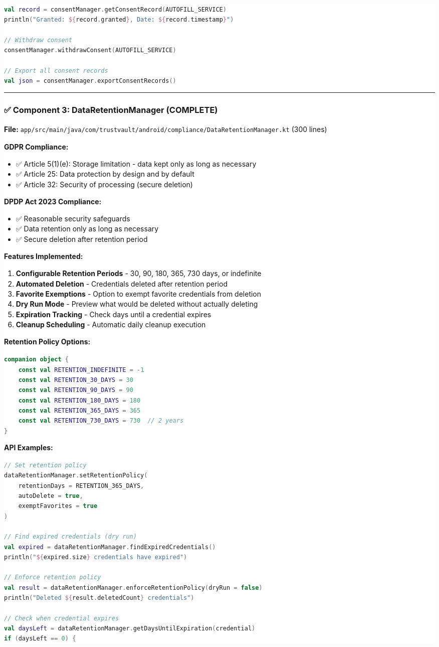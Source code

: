 ```kotlin
val record = consentManager.getConsentRecord(AUTOFILL_SERVICE)
println("Granted: ${record.granted}, Date: ${record.timestamp}")

// Withdraw consent
consentManager.withdrawConsent(AUTOFILL_SERVICE)

// Export all consent records
val json = consentManager.exportConsentRecords()
```

---

### ✅ Component 3: DataRetentionManager (COMPLETE)

**File:** `app/src/main/java/com/trustvault/android/compliance/DataRetentionManager.kt` (300 lines)

**GDPR Compliance:**
- ✅ Article 5(1)(e): Storage limitation - data kept only as long as necessary
- ✅ Article 25: Data protection by design and by default
- ✅ Article 32: Security of processing (secure deletion)

**DPDP Act 2023 Compliance:**
- ✅ Reasonable security safeguards
- ✅ Data retention only as long as necessary
- ✅ Secure deletion after retention period

**Features Implemented:**
1. **Configurable Retention Periods** - 30, 90, 180, 365, 730 days, or indefinite
2. **Automated Deletion** - Credentials deleted after retention period
3. **Favorite Exemptions** - Option to exempt favorite credentials from deletion
4. **Dry Run Mode** - Preview what would be deleted without actually deleting
5. **Expiration Tracking** - Check days until a credential expires
6. **Cleanup Scheduling** - Automatic daily cleanup execution

**Retention Policy Options:**
```kotlin
companion object {
    const val RETENTION_INDEFINITE = -1
    const val RETENTION_30_DAYS = 30
    const val RETENTION_90_DAYS = 90
    const val RETENTION_180_DAYS = 180
    const val RETENTION_365_DAYS = 365
    const val RETENTION_730_DAYS = 730  // 2 years
}
```

**API Examples:**
```kotlin
// Set retention policy
dataRetentionManager.setRetentionPolicy(
    retentionDays = RETENTION_365_DAYS,
    autoDelete = true,
    exemptFavorites = true
)

// Find expired credentials (dry run)
val expired = dataRetentionManager.findExpiredCredentials()
println("${expired.size} credentials have expired")

// Enforce retention policy
val result = dataRetentionManager.enforceRetentionPolicy(dryRun = false)
println("Deleted ${result.deletedCount} credentials")

// Check when credential expires
val daysLeft = dataRetentionManager.getDaysUntilExpiration(credential)
if (daysLeft == 0) {
```